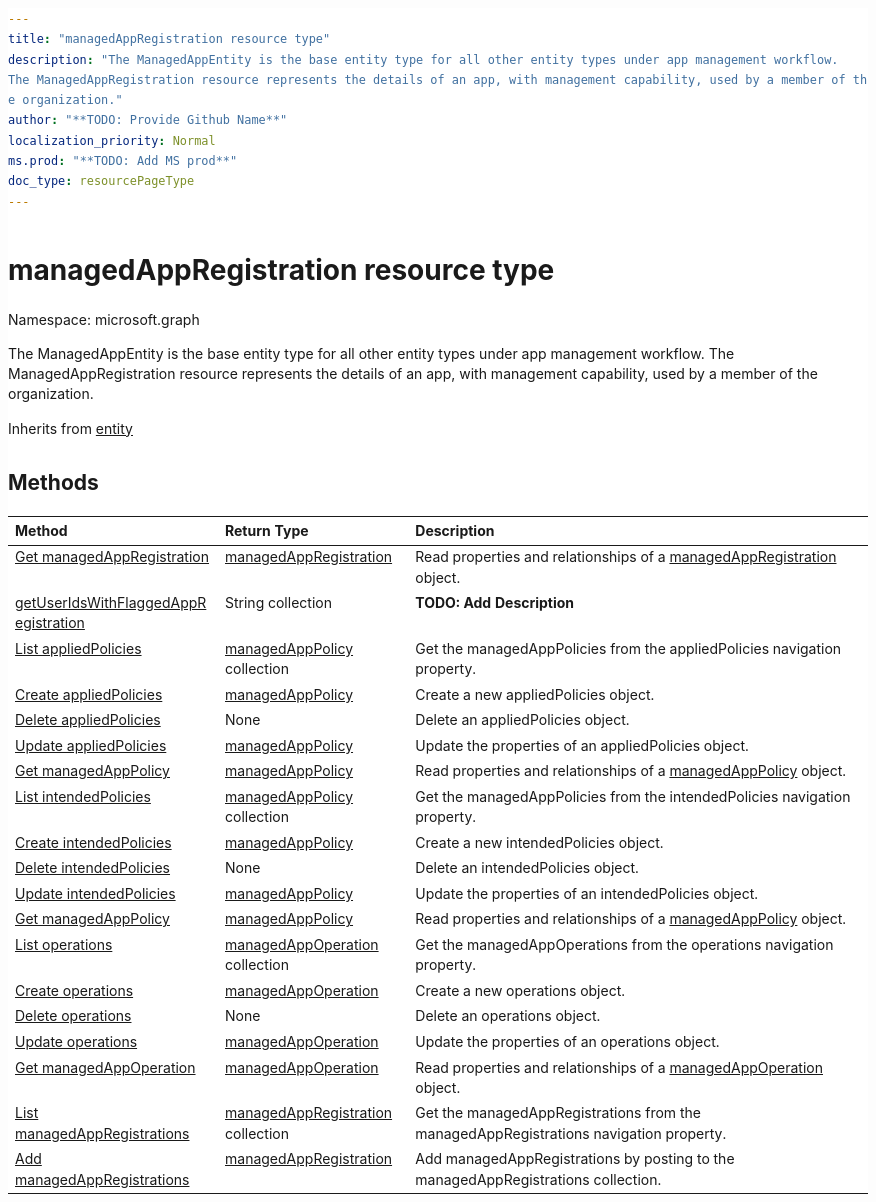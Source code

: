 ```yaml
---
title: "managedAppRegistration resource type"
description: "The ManagedAppEntity is the base entity type for all other entity types under app management workflow.
The ManagedAppRegistration resource represents the details of an app, with management capability, used by a member of the organization."
author: "**TODO: Provide Github Name**"
localization_priority: Normal
ms.prod: "**TODO: Add MS prod**"
doc_type: resourcePageType
---
```


# managedAppRegistration resource type


Namespace: microsoft.graph

The ManagedAppEntity is the base entity type for all other entity types under app management workflow.
The ManagedAppRegistration resource represents the details of an app, with management capability, used by a member of the organization.


Inherits from [entity](../resources/entity.md)

## Methods
|Method|Return Type|Description|
|:---|:---|:---|
|[Get managedAppRegistration](../api/managedappregistration-get.md)|[managedAppRegistration](../resources/managedappregistration.md)|Read properties and relationships of a [managedAppRegistration](../resources/managedappregistration.md) object.|
|[getUserIdsWithFlaggedAppRegistration](../api/managedappregistration-getuseridswithflaggedappregistration.md)|String collection|**TODO: Add Description**|
|[List appliedPolicies](../api/managedappregistration-list-appliedpolicies.md)|[managedAppPolicy](../resources/managedapppolicy.md) collection|Get the managedAppPolicies from the appliedPolicies navigation property.|
|[Create appliedPolicies](../api/managedappregistration-post-appliedpolicies.md)|[managedAppPolicy](../resources/managedapppolicy.md)|Create a new appliedPolicies object.|
|[Delete appliedPolicies](../api/managedappregistration-delete-appliedpolicies.md)|None|Delete an appliedPolicies object.|
|[Update appliedPolicies](../api/managedappregistration-update-appliedpolicies.md)|[managedAppPolicy](../resources/managedapppolicy.md)|Update the properties of an appliedPolicies object.|
|[Get managedAppPolicy](../api/managedapppolicy-get.md)|[managedAppPolicy](../resources/managedapppolicy.md)|Read properties and relationships of a [managedAppPolicy](../resources/managedapppolicy.md) object.|
|[List intendedPolicies](../api/managedappregistration-list-intendedpolicies.md)|[managedAppPolicy](../resources/managedapppolicy.md) collection|Get the managedAppPolicies from the intendedPolicies navigation property.|
|[Create intendedPolicies](../api/managedappregistration-post-intendedpolicies.md)|[managedAppPolicy](../resources/managedapppolicy.md)|Create a new intendedPolicies object.|
|[Delete intendedPolicies](../api/managedappregistration-delete-intendedpolicies.md)|None|Delete an intendedPolicies object.|
|[Update intendedPolicies](../api/managedappregistration-update-intendedpolicies.md)|[managedAppPolicy](../resources/managedapppolicy.md)|Update the properties of an intendedPolicies object.|
|[Get managedAppPolicy](../api/managedapppolicy-get.md)|[managedAppPolicy](../resources/managedapppolicy.md)|Read properties and relationships of a [managedAppPolicy](../resources/managedapppolicy.md) object.|
|[List operations](../api/managedappregistration-list-operations.md)|[managedAppOperation](../resources/managedappoperation.md) collection|Get the managedAppOperations from the operations navigation property.|
|[Create operations](../api/managedappregistration-post-operations.md)|[managedAppOperation](../resources/managedappoperation.md)|Create a new operations object.|
|[Delete operations](../api/managedappregistration-delete-operations.md)|None|Delete an operations object.|
|[Update operations](../api/managedappregistration-update-operations.md)|[managedAppOperation](../resources/managedappoperation.md)|Update the properties of an operations object.|
|[Get managedAppOperation](../api/managedappoperation-get.md)|[managedAppOperation](../resources/managedappoperation.md)|Read properties and relationships of a [managedAppOperation](../resources/managedappoperation.md) object.|
|[List managedAppRegistrations](../api/user-list-managedappregistrations.md)|[managedAppRegistration](../resources/managedappregistration.md) collection|Get the managedAppRegistrations from the managedAppRegistrations navigation property.|
|[Add managedAppRegistrations](../api/user-post-managedappregistrations.md)|[managedAppRegistration](../resources/managedappregistration.md)|Add managedAppRegistrations by posting to the managedAppRegistrations collection.|
